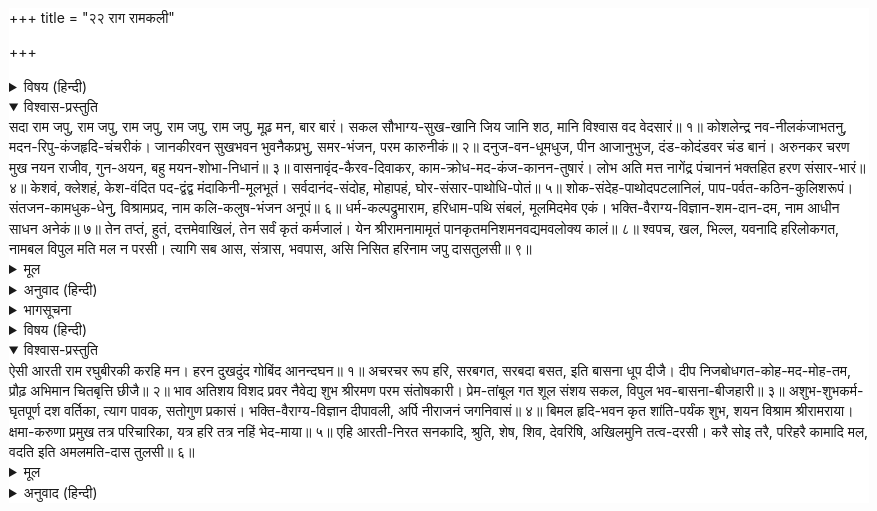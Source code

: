 +++
title = "२२ राग रामकली"

+++


<details><summary>विषय (हिन्दी)</summary></details>

<details open><summary>विश्वास-प्रस्तुति</summary>
सदा राम जपु, राम जपु, राम जपु, राम जपु, राम जपु, मूढ़ मन, बार बारं।  
सकल सौभाग्य-सुख-खानि जिय जानि शठ, मानि विश्वास वद वेदसारं॥ १॥  
कोशलेन्द्र नव-नीलकंजाभतनु, मदन-रिपु-कंजहृदि-चंचरीकं।  
जानकीरवन सुखभवन भुवनैकप्रभु, समर-भंजन, परम कारुनीकं॥ २॥  
दनुज-वन-धूमधुज, पीन आजानुभुज, दंड-कोदंडवर चंड बानं।  
अरुनकर चरण मुख नयन राजीव, गुन-अयन, बहु मयन-शोभा-निधानं॥ ३॥  
वासनावृंद-कैरव-दिवाकर, काम-क्रोध-मद-कंज-कानन-तुषारं।  
लोभ अति मत्त नागेंद्र पंचाननं भक्तहित हरण संसार-भारं॥ ४॥  
केशवं, क्लेशहं, केश-वंदित पद-द्वंद्व मंदाकिनी-मूलभूतं।  
सर्वदानंद-संदोह, मोहापहं, घोर-संसार-पाथोधि-पोतं॥ ५॥  
शोक-संदेह-पाथोदपटलानिलं, पाप-पर्वत-कठिन-कुलिशरूपं।  
संतजन-कामधुक-धेनु, विश्रामप्रद, नाम कलि-कलुष-भंजन अनूपं॥ ६॥  
धर्म-कल्पद्रुमाराम, हरिधाम-पथि संबलं, मूलमिदमेव एकं।  
भक्ति-वैराग्य-विज्ञान-शम-दान-दम, नाम आधीन साधन अनेकं॥ ७॥  
तेन तप्तं, हुतं, दत्तमेवाखिलं, तेन सर्वं कृतं कर्मजालं।  
येन श्रीरामनामामृतं पानकृतमनिशमनवद्यमवलोक्य कालं॥ ८॥  
श्वपच, खल, भिल्ल, यवनादि हरिलोकगत, नामबल विपुल मति मल न परसी।  
त्यागि सब आस, संत्रास, भवपास, असि निसित हरिनाम जपु दासतुलसी॥ ९॥
</details>

<details><summary>मूल</summary></details>

<details><summary>अनुवाद (हिन्दी)</summary></details>

<details><summary>भागसूचना</summary></details>

<details><summary>विषय (हिन्दी)</summary></details>

<details open><summary>विश्वास-प्रस्तुति</summary>
ऐसी आरती राम रघुबीरकी करहि मन।  
हरन दुखदुंद गोबिंद आनन्दघन॥ १॥  
अचरचर रूप हरि, सरबगत, सरबदा बसत, इति बासना धूप दीजै।  
दीप निजबोधगत-कोह-मद-मोह-तम, प्रौढ़ अभिमान चितबृत्ति छीजै॥ २॥  
भाव अतिशय विशद प्रवर नैवेद्य शुभ श्रीरमण परम संतोषकारी।  
प्रेम-तांबूल गत शूल संशय सकल, विपुल भव-बासना-बीजहारी॥ ३॥  
अशुभ-शुभकर्म-घृतपूर्ण दश वर्तिका, त्याग पावक, सतोगुण प्रकासं।  
भक्ति-वैराग्य-विज्ञान दीपावली, अर्पि नीराजनं जगनिवासं॥ ४॥  
बिमल हृदि-भवन कृत शांति-पर्यंक शुभ, शयन विश्राम श्रीरामराया।  
क्षमा-करुणा प्रमुख तत्र परिचारिका, यत्र हरि तत्र नहिं भेद-माया॥ ५॥  
एहि  
आरती-निरत सनकादि, श्रुति, शेष, शिव, देवरिषि, अखिलमुनि तत्व-दरसी।  
करै सोइ तरै, परिहरै कामादि मल, वदति इति अमलमति-दास तुलसी॥ ६॥
</details>

<details><summary>मूल</summary></details>

<details><summary>अनुवाद (हिन्दी)</summary></details>
